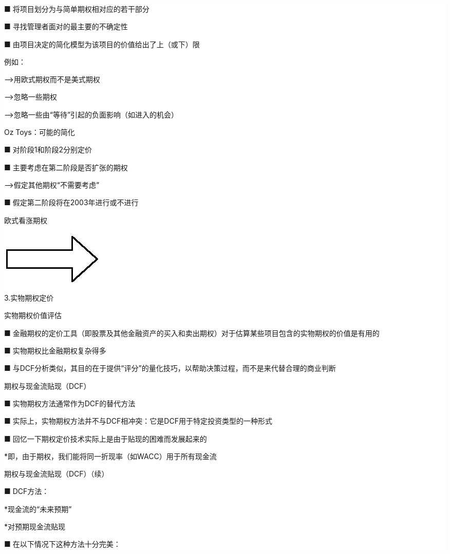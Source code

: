 ■ 将项目划分为与简单期权相对应的若干部分                            

■ 寻找管理者面对的最主要的不确定性 

■ 由项目决定的简化模型为该项目的价值给出了上（或下）限 

例如： 

—&gt;用欧式期权而不是美式期权 

—&gt;忽略一些期权 

—&gt;忽略一些由“等待”引起的负面影响（如进入的机会） 

Oz Toys：可能的简化 

■ 对阶段1和阶段2分别定价 

■ 主要考虑在第二阶段是否扩张的期权 

—&gt;假定其他期权“不需要考虑” 

■ 假定第二阶段将在2003年进行或不进行 

欧式看涨期权 

![](images/lecture_17_real_options-b.zh_img_16.jpg)

3.实物期权定价 

实物期权价值评估 

■ 金融期权的定价工具（即股票及其他金融资产的买入和卖出期权）对于估算某些项目包含的实物期权的价值是有用的 

■ 实物期权比金融期权复杂得多 

■ 与DCF分析类似，其目的在于提供“评分”的量化技巧，以帮助决策过程，而不是来代替合理的商业判断 

期权与现金流贴现（DCF） 

■ 实物期权方法通常作为DCF的替代方法 

■ 实际上，实物期权方法并不与DCF相冲突：它是DCF用于特定投资类型的一种形式 

■ 回忆一下期权定价技术实际上是由于贴现的困难而发展起来的 

*即，由于期权，我们能将同一折现率（如WACC）用于所有现金流 

期权与现金流贴现（DCF）（续） 

■ DCF方法： 

*现金流的“未来预期” 

*对预期现金流贴现 

■ 在以下情况下这种方法十分完美： 
